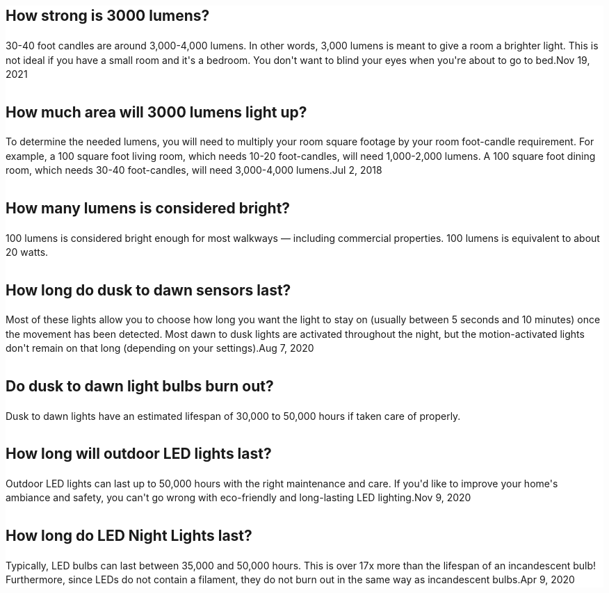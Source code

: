 ## How strong is 3000 lumens?
30-40 foot candles are around 3,000-4,000 lumens. In other words, 3,000 lumens is meant to give a room a brighter light. This is not ideal if you have a small room and it's a bedroom. You don't want to blind your eyes when you're about to go to bed.Nov 19, 2021

## How much area will 3000 lumens light up?
To determine the needed lumens, you will need to multiply your room square footage by your room foot-candle requirement. For example, a 100 square foot living room, which needs 10-20 foot-candles, will need 1,000-2,000 lumens. A 100 square foot dining room, which needs 30-40 foot-candles, will need 3,000-4,000 lumens.Jul 2, 2018

## How many lumens is considered bright?
100 lumens is considered bright enough for most walkways — including commercial properties. 100 lumens is equivalent to about 20 watts.

## How long do dusk to dawn sensors last?
Most of these lights allow you to choose how long you want the light to stay on (usually between 5 seconds and 10 minutes) once the movement has been detected. Most dawn to dusk lights are activated throughout the night, but the motion-activated lights don't remain on that long (depending on your settings).Aug 7, 2020

## Do dusk to dawn light bulbs burn out?
Dusk to dawn lights have an estimated lifespan of 30,000 to 50,000 hours if taken care of properly.

## How long will outdoor LED lights last?
Outdoor LED lights can last up to 50,000 hours with the right maintenance and care. If you'd like to improve your home's ambiance and safety, you can't go wrong with eco-friendly and long-lasting LED lighting.Nov 9, 2020

## How long do LED Night Lights last?
Typically, LED bulbs can last between 35,000 and 50,000 hours. This is over 17x more than the lifespan of an incandescent bulb! Furthermore, since LEDs do not contain a filament, they do not burn out in the same way as incandescent bulbs.Apr 9, 2020

